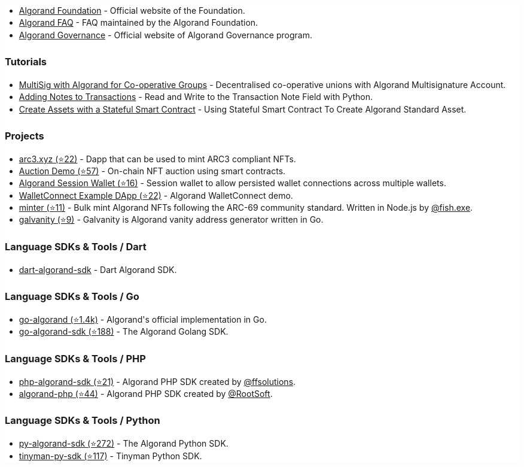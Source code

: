*   [Algorand Foundation](https://algorand.foundation/) - Official website of the Foundation.
*   [Algorand FAQ](https://algorand.foundation/faq) - FAQ maintained by the Algorand Foundation.
*   [Algorand Governance](https://governance.algorand.foundation/) - Official website of Algorand Governance program.

### Tutorials

*   [MultiSig with Algorand for Co-operative Groups](https://developer.algorand.org/tutorials/decentralised-co-operative-unions-algorand-multisignature-account/) - Decentralised co-operative unions with Algorand Multisignature Account.
*   [Adding Notes to Transactions](https://developer.algorand.org/tutorials/v2-read-and-write-transaction-note-field-python/) - Read and Write to the Transaction Note Field with Python.
*   [Create Assets with a Stateful Smart Contract](https://developer.algorand.org/solutions/using-stateful-smart-contract-to-create-algorand-standard-asset/) - Using Stateful Smart Contract To Create Algorand Standard Asset.

### Projects

*   [arc3.xyz (⭐22)](https://github.com/barnjamin/arc3.xyz) - Dapp that can be used to mint ARC3 compliant NFTs.
*   [Auction Demo (⭐57)](https://github.com/algorand/auction-demo) - On-chain NFT auction using smart contracts.
*   [Algorand Session Wallet (⭐16)](https://github.com/barnjamin/algorand-session-wallet) - Session wallet to allow persisted wallet connections across multiple wallets.
*   [WalletConnect Example DApp (⭐22)](https://github.com/algorand/walletconnect-example-dapp) - Algorand WalletConnect demo.
*   [minter (⭐11)](https://github.com/algofishexe/minter) - Bulk mint Algorand NFTs following the ARC-69 community standard. Written in Node.js by [@fish.exe](https://twitter.com/AlgofishExe).
*   [galvanity (⭐9)](https://github.com/shmutalov/galvanity) - Galvanity is Algorand vanity address generator written in Go.

### Language SDKs & Tools / Dart

*   [dart-algorand-sdk](https://pub.dev/packages/algorand_dart) - Dart Algorand SDK.

### Language SDKs & Tools / Go

*   [go-algorand (⭐1.4k)](https://github.com/algorand/go-algorand) - Algorand's official implementation in Go.
*   [go-algorand-sdk (⭐188)](https://github.com/algorand/go-algorand-sdk) - The Algorand Golang SDK.

### Language SDKs & Tools / PHP

*   [php-algorand-sdk (⭐21)](https://github.com/ffsolutions/php-algorand-sdk) - Algorand PHP SDK created by [@ffsolutions](https://github.com/ffsolutions).
*   [algorand-php (⭐44)](https://github.com/RootSoft/algorand-php) - Algorand PHP SDK created by [@RootSoft](https://github.com/RootSoft).

### Language SDKs & Tools / Python

*   [py-algorand-sdk (⭐272)](https://github.com/algorand/py-algorand-sdk) - The Algorand Python SDK.
*   [tinyman-py-sdk (⭐117)](https://github.com/tinymanorg/tinyman-py-sdk) - Tinyman Python SDK.
